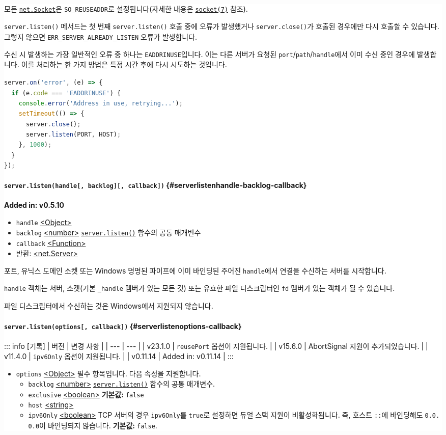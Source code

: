 모든 [`net.Socket`](/ko/nodejs/api/net#class-netsocket)은 `SO_REUSEADDR`로 설정됩니다(자세한 내용은 [`socket(7)`](https://man7.org/linux/man-pages/man7/socket.7) 참조).

`server.listen()` 메서드는 첫 번째 `server.listen()` 호출 중에 오류가 발생했거나 `server.close()`가 호출된 경우에만 다시 호출할 수 있습니다. 그렇지 않으면 `ERR_SERVER_ALREADY_LISTEN` 오류가 발생합니다.

수신 시 발생하는 가장 일반적인 오류 중 하나는 `EADDRINUSE`입니다. 이는 다른 서버가 요청된 `port`/`path`/`handle`에서 이미 수신 중인 경우에 발생합니다. 이를 처리하는 한 가지 방법은 특정 시간 후에 다시 시도하는 것입니다.

```js [ESM]
server.on('error', (e) => {
  if (e.code === 'EADDRINUSE') {
    console.error('Address in use, retrying...');
    setTimeout(() => {
      server.close();
      server.listen(PORT, HOST);
    }, 1000);
  }
});
```

#### `server.listen(handle[, backlog][, callback])` {#serverlistenhandle-backlog-callback}

**Added in: v0.5.10**

- `handle` [\<Object\>](https://developer.mozilla.org/en-US/docs/Web/JavaScript/Reference/Global_Objects/Object)
- `backlog` [\<number\>](https://developer.mozilla.org/en-US/docs/Web/JavaScript/Data_structures#Number_type) [`server.listen()`](/ko/nodejs/api/net#serverlisten) 함수의 공통 매개변수
- `callback` [\<Function\>](https://developer.mozilla.org/en-US/docs/Web/JavaScript/Reference/Global_Objects/Function)
- 반환: [\<net.Server\>](/ko/nodejs/api/net#class-netserver)

포트, 유닉스 도메인 소켓 또는 Windows 명명된 파이프에 이미 바인딩된 주어진 `handle`에서 연결을 수신하는 서버를 시작합니다.

`handle` 객체는 서버, 소켓(기본 `_handle` 멤버가 있는 모든 것) 또는 유효한 파일 디스크립터인 `fd` 멤버가 있는 객체가 될 수 있습니다.

파일 디스크립터에서 수신하는 것은 Windows에서 지원되지 않습니다.

#### `server.listen(options[, callback])` {#serverlistenoptions-callback}


::: info [기록]
| 버전 | 변경 사항 |
| --- | --- |
| v23.1.0 | `reusePort` 옵션이 지원됩니다. |
| v15.6.0 | AbortSignal 지원이 추가되었습니다. |
| v11.4.0 | `ipv6Only` 옵션이 지원됩니다. |
| v0.11.14 | Added in: v0.11.14 |
:::

- `options` [\<Object\>](https://developer.mozilla.org/en-US/docs/Web/JavaScript/Reference/Global_Objects/Object) 필수 항목입니다. 다음 속성을 지원합니다.
    - `backlog` [\<number\>](https://developer.mozilla.org/en-US/docs/Web/JavaScript/Data_structures#Number_type) [`server.listen()`](/ko/nodejs/api/net#serverlisten) 함수의 공통 매개변수.
    - `exclusive` [\<boolean\>](https://developer.mozilla.org/en-US/docs/Web/JavaScript/Data_structures#Boolean_type) **기본값:** `false`
    - `host` [\<string\>](https://developer.mozilla.org/en-US/docs/Web/JavaScript/Data_structures#String_type)
    - `ipv6Only` [\<boolean\>](https://developer.mozilla.org/en-US/docs/Web/JavaScript/Data_structures#Boolean_type) TCP 서버의 경우 `ipv6Only`를 `true`로 설정하면 듀얼 스택 지원이 비활성화됩니다. 즉, 호스트 `::`에 바인딩해도 `0.0.0.0`이 바인딩되지 않습니다. **기본값:** `false`.